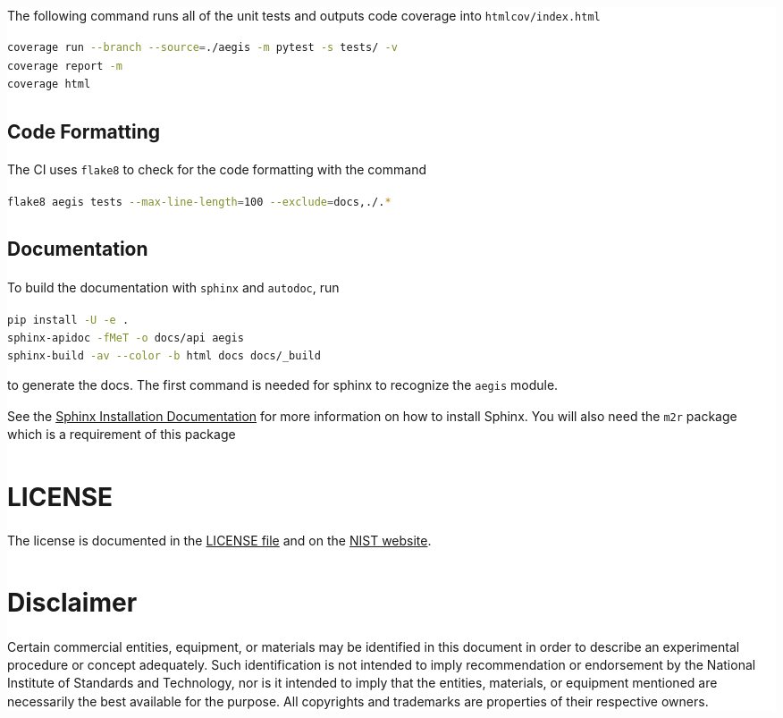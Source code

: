 The following command runs all of the unit tests and outputs code coverage into `htmlcov/index.html`

```bash
coverage run --branch --source=./aegis -m pytest -s tests/ -v
coverage report -m
coverage html
```


## Code Formatting

The CI uses `flake8` to check for the code formatting with the command

```bash
flake8 aegis tests --max-line-length=100 --exclude=docs,./.*
```


## Documentation

To build the documentation with `sphinx` and `autodoc`, run

```bash
pip install -U -e .
sphinx-apidoc -fMeT -o docs/api aegis
sphinx-build -av --color -b html docs docs/_build
```

to generate the docs. The first command is needed for sphinx to recognize the `aegis` module.

See the [Sphinx Installation Documentation](https://www.sphinx-doc.org/en/master/usage/installation.html)
for more information on how to install Sphinx. You will also need the `m2r` package which is a requirement
of this package

# LICENSE

The license is documented in the [LICENSE file](LICENSE.txt) and on the [NIST website](https://www.nist.gov/topics/data/public-access-nist-research/copyright-fair-use-and-licensing-statements-srd-data-and).

# Disclaimer

Certain commercial entities, equipment, or materials may be identified in this document in order to describe an experimental
procedure or concept adequately. Such identification is not intended to imply recommendation or endorsement by the National
Institute of Standards and Technology, nor is it intended to imply that the entities, materials, or equipment mentioned are
necessarily the best available for the purpose. All copyrights and trademarks are properties of their respective owners.
